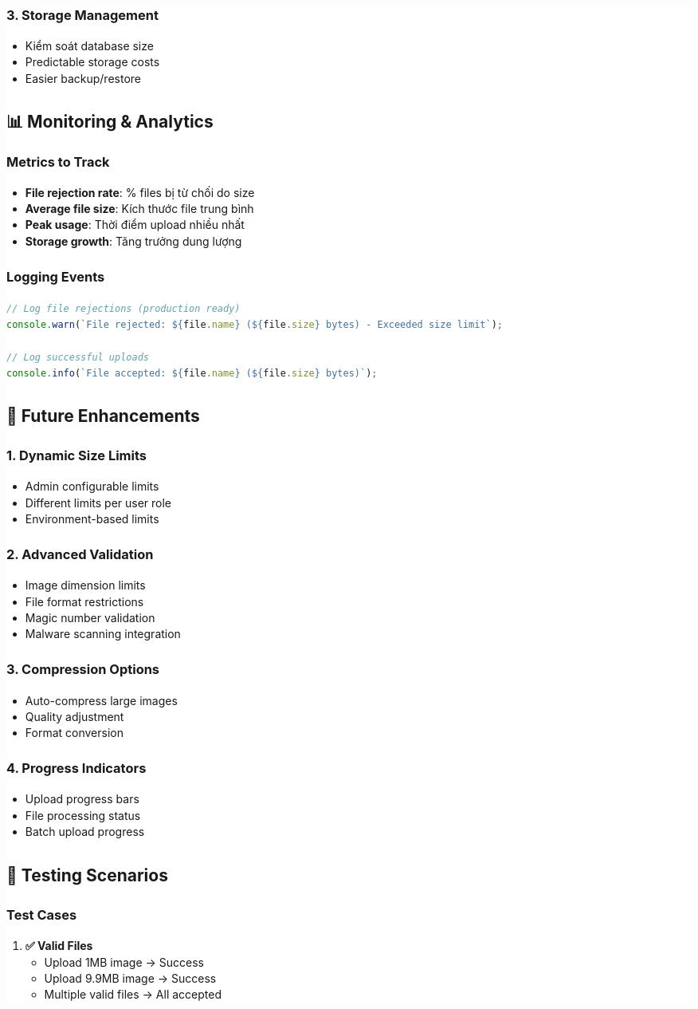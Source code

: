 ### 3. **Storage Management**
- Kiểm soát database size
- Predictable storage costs
- Easier backup/restore

## 📊 Monitoring & Analytics

### Metrics to Track
- **File rejection rate**: % files bị từ chối do size
- **Average file size**: Kích thước file trung bình
- **Peak usage**: Thời điểm upload nhiều nhất
- **Storage growth**: Tăng trưởng dung lượng

### Logging Events
```typescript
// Log file rejections (production ready)
console.warn(`File rejected: ${file.name} (${file.size} bytes) - Exceeded size limit`);

// Log successful uploads
console.info(`File accepted: ${file.name} (${file.size} bytes)`);
```

## 🚀 Future Enhancements

### 1. **Dynamic Size Limits**
- Admin configurable limits
- Different limits per user role
- Environment-based limits

### 2. **Advanced Validation**
- Image dimension limits
- File format restrictions
- Magic number validation
- Malware scanning integration

### 3. **Compression Options**
- Auto-compress large images
- Quality adjustment
- Format conversion

### 4. **Progress Indicators**
- Upload progress bars
- File processing status
- Batch upload progress

## 🧪 Testing Scenarios

### Test Cases
1. **✅ Valid Files**
   - Upload 1MB image → Success
   - Upload 9.9MB image → Success
   - Multiple valid files → All accepted
